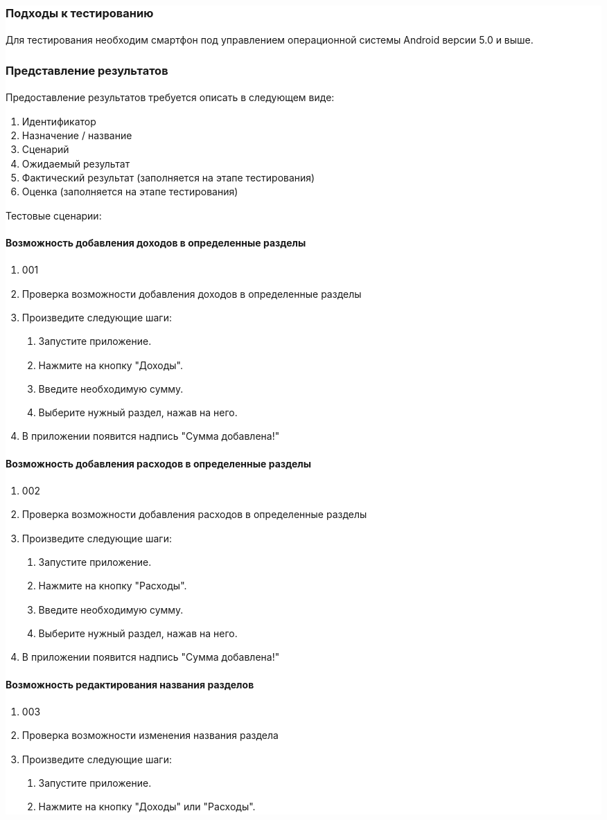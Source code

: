 ### Подходы к тестированию

Для тестирования необходим смартфон под управлением операционной системы Android версии 5.0 и выше.

### Представление результатов

Предоставление результатов требуется описать в следующем виде:

1. Идентификатор
2. Назначение / название
3. Сценарий
4. Ожидаемый результат
5. Фактический результат (заполняется на этапе тестирования)
6. Оценка (заполняется на этапе тестирования)

Тестовые сценарии:

#### Возможность добавления доходов в определенные разделы

1. 001

2. Проверка возможности добавления доходов в определенные разделы

3. Произведите следующие шаги:

   1. Запустите приложение.

   2. Нажмите на кнопку "Доходы".

   3. Введите необходимую сумму.

   4. Выберите нужный раздел, нажав на него.

4. В приложении появится надпись "Сумма добавлена!"

#### Возможность добавления расходов в определенные разделы

1. 002
2. Проверка возможности добавления расходов в определенные разделы
3. Произведите следующие шаги:

   1. Запустите приложение.

   2. Нажмите на кнопку "Расходы".

   3. Введите необходимую сумму.

   4. Выберите нужный раздел, нажав на него.

4. В приложении появится надпись "Сумма добавлена!"

####  Возможность редактирования названия разделов

1. 003
2. Проверка возможности изменения названия раздела
3. Произведите следующие шаги:

   1. Запустите приложение.

   2. Нажмите на кнопку "Доходы" или "Расходы".
